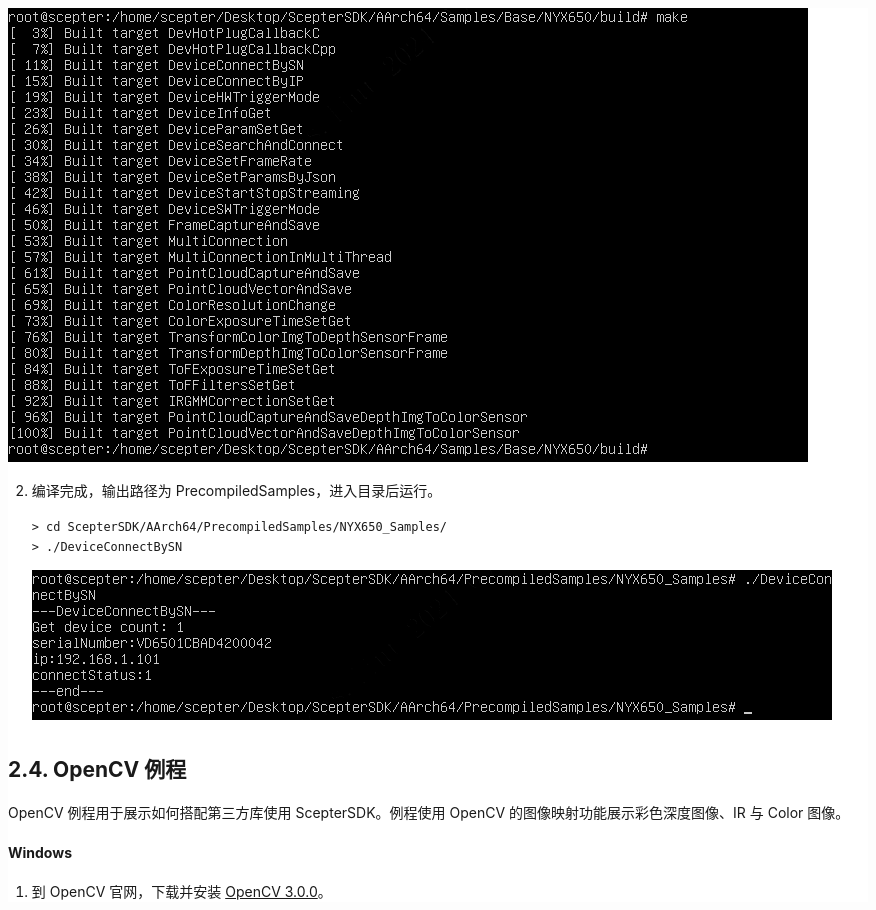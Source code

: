    ![Compilation](BaseSDK-asserts/18.png)

2. 编译完成，输出路径为 PrecompiledSamples，进入目录后运行。

   ```shell
   > cd ScepterSDK/AArch64/PrecompiledSamples/NYX650_Samples/
   > ./DeviceConnectBySN
   ```

   ![Execution](BaseSDK-asserts/19.png)



## 2.4. OpenCV 例程

OpenCV 例程用于展示如何搭配第三方库使用 ScepterSDK。例程使用 OpenCV 的图像映射功能展示彩色深度图像、IR 与 Color 图像。



#### **Windows**

1. 到 OpenCV 官网，下载并安装 [OpenCV 3.0.0](https://sourceforge.net/projects/opencvlibrary/files/opencv-win/3.0.0-rc1/opencv-3.0.0-rc1.exe/download)。
